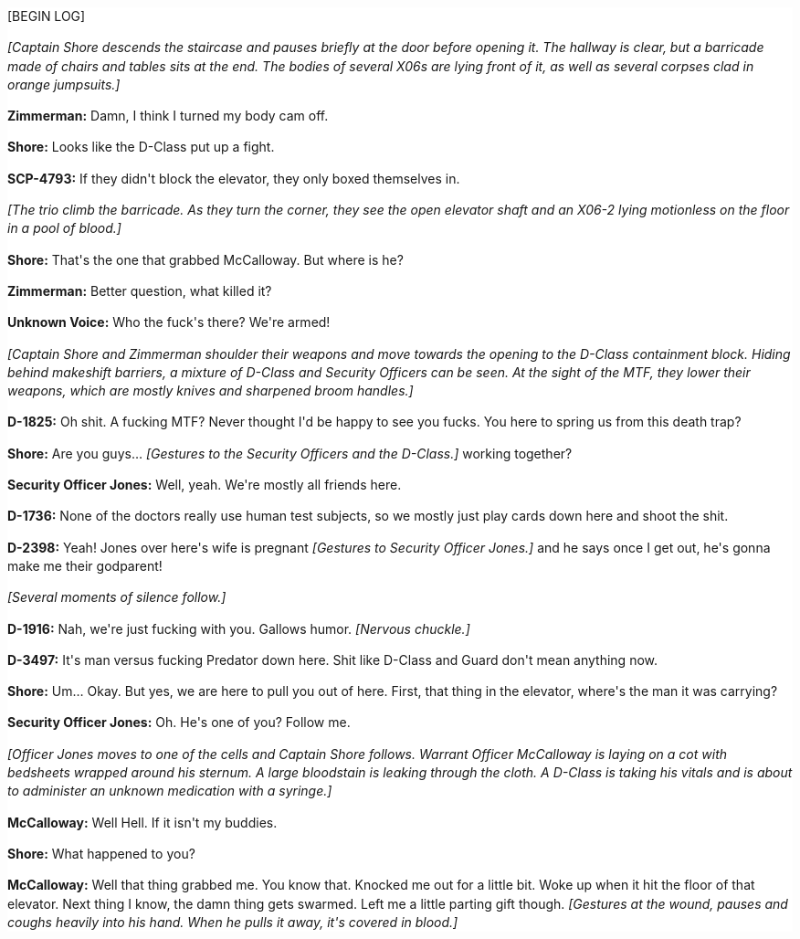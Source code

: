 \[BEGIN LOG\]

_\[Captain Shore descends the staircase and pauses briefly at the door before opening it. The hallway is clear, but a barricade made of chairs and tables sits at the end. The bodies of several X06s are lying front of it, as well as several corpses clad in orange jumpsuits.\]_

**Zimmerman:** Damn, I think I turned my body cam off.

**Shore:** Looks like the D-Class put up a fight.

**SCP-4793:** If they didn't block the elevator, they only boxed themselves in.

_\[The trio climb the barricade. As they turn the corner, they see the open elevator shaft and an X06-2 lying motionless on the floor in a pool of blood.\]_

**Shore:** That's the one that grabbed McCalloway. But where is he?

**Zimmerman:** Better question, what killed it?

**Unknown Voice:** Who the fuck's there? We're armed!

_\[Captain Shore and Zimmerman shoulder their weapons and move towards the opening to the D-Class containment block. Hiding behind makeshift barriers, a mixture of D-Class and Security Officers can be seen. At the sight of the MTF, they lower their weapons, which are mostly knives and sharpened broom handles.\]_

**D-1825:** Oh shit. A fucking MTF? Never thought I'd be happy to see you fucks. You here to spring us from this death trap?

**Shore:** Are you guys… _\[Gestures to the Security Officers and the D-Class.\]_ working together?

**Security Officer Jones:** Well, yeah. We're mostly all friends here.

**D-1736:** None of the doctors really use human test subjects, so we mostly just play cards down here and shoot the shit.

**D-2398:** Yeah! Jones over here's wife is pregnant _\[Gestures to Security Officer Jones.\]_ and he says once I get out, he's gonna make me their godparent!

_\[Several moments of silence follow.\]_

**D-1916:** Nah, we're just fucking with you. Gallows humor. _\[Nervous chuckle.\]_

**D-3497:** It's man versus fucking Predator down here. Shit like D-Class and Guard don't mean anything now.

**Shore:** Um… Okay. But yes, we are here to pull you out of here. First, that thing in the elevator, where's the man it was carrying?

**Security Officer Jones:** Oh. He's one of you? Follow me.

_\[Officer Jones moves to one of the cells and Captain Shore follows. Warrant Officer McCalloway is laying on a cot with bedsheets wrapped around his sternum. A large bloodstain is leaking through the cloth. A D-Class is taking his vitals and is about to administer an unknown medication with a syringe.\]_

**McCalloway:** Well Hell. If it isn't my buddies.

**Shore:** What happened to you?

**McCalloway:** Well that thing grabbed me. You know that. Knocked me out for a little bit. Woke up when it hit the floor of that elevator. Next thing I know, the damn thing gets swarmed. Left me a little parting gift though. _\[Gestures at the wound, pauses and coughs heavily into his hand. When he pulls it away, it's covered in blood.\]_
